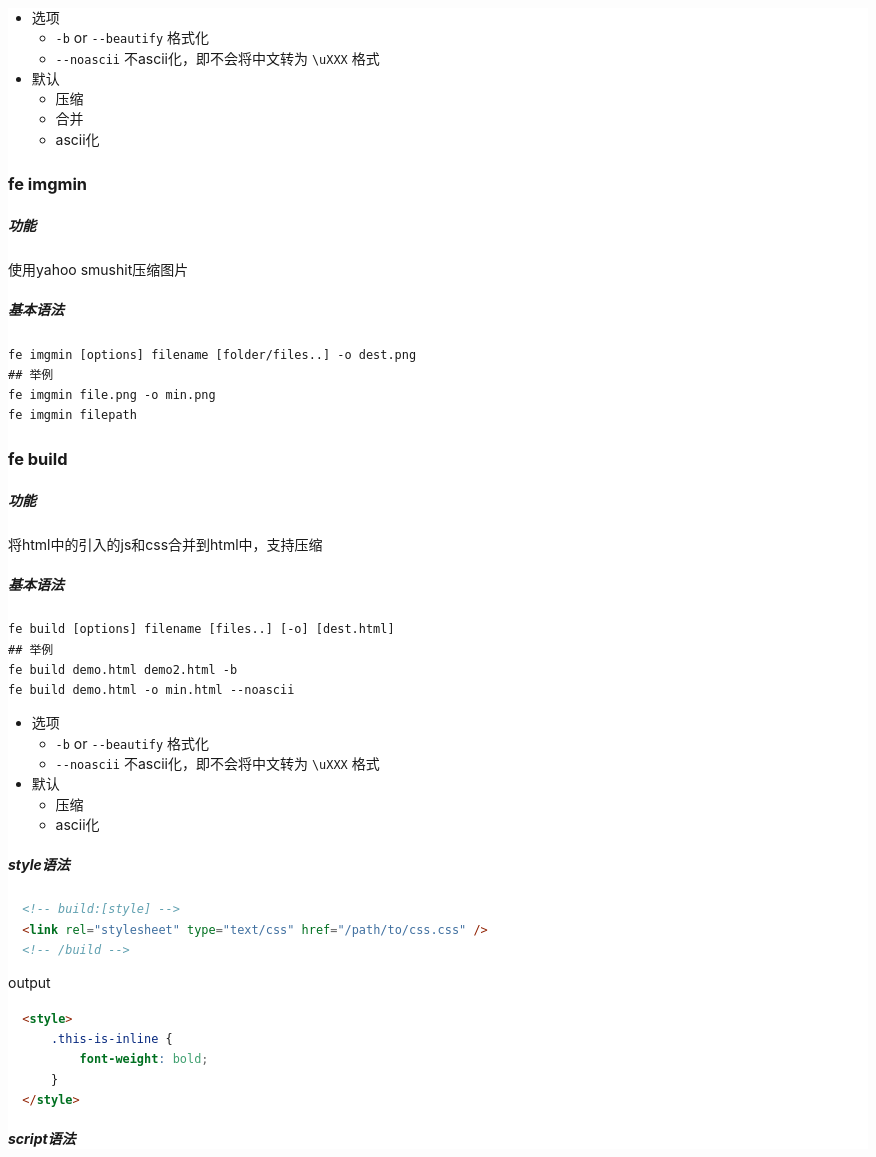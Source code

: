  * 选项 
   * ```-b``` or ```--beautify``` 格式化
   * ```--noascii``` 不ascii化，即不会将中文转为 ```\uXXX``` 格式
 * 默认
   * 压缩
   * 合并
   * ascii化


### fe imgmin
##### 功能
使用yahoo smushit压缩图片

##### 基本语法

```shell
fe imgmin [options] filename [folder/files..] -o dest.png
## 举例
fe imgmin file.png -o min.png
fe imgmin filepath
```

### fe build 
##### 功能
将html中的引入的js和css合并到html中，支持压缩

##### 基本语法

```shell
fe build [options] filename [files..] [-o] [dest.html]
## 举例
fe build demo.html demo2.html -b
fe build demo.html -o min.html --noascii
```

 * 选项 
   * ```-b``` or ```--beautify``` 格式化
   * ```--noascii``` 不ascii化，即不会将中文转为 ```\uXXX``` 格式
 * 默认
   * 压缩
   * ascii化

 
##### style语法

```html
  <!-- build:[style] -->
  <link rel="stylesheet" type="text/css" href="/path/to/css.css" />
  <!-- /build -->
```
output

```html
  <style>
      .this-is-inline {
          font-weight: bold;
      }
  </style>
```
##### script语法
